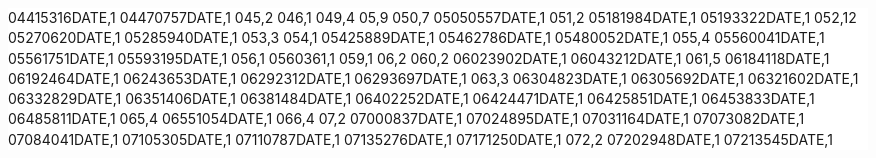04415316DATE,1
04470757DATE,1
045,2
046,1
049,4
05,9
050,7
05050557DATE,1
051,2
05181984DATE,1
05193322DATE,1
052,12
05270620DATE,1
05285940DATE,1
053,3
054,1
05425889DATE,1
05462786DATE,1
05480052DATE,1
055,4
05560041DATE,1
05561751DATE,1
05593195DATE,1
056,1
0560361,1
059,1
06,2
060,2
06023902DATE,1
06043212DATE,1
061,5
06184118DATE,1
06192464DATE,1
06243653DATE,1
06292312DATE,1
06293697DATE,1
063,3
06304823DATE,1
06305692DATE,1
06321602DATE,1
06332829DATE,1
06351406DATE,1
06381484DATE,1
06402252DATE,1
06424471DATE,1
06425851DATE,1
06453833DATE,1
06485811DATE,1
065,4
06551054DATE,1
066,4
07,2
07000837DATE,1
07024895DATE,1
07031164DATE,1
07073082DATE,1
07084041DATE,1
07105305DATE,1
07110787DATE,1
07135276DATE,1
07171250DATE,1
072,2
07202948DATE,1
07213545DATE,1